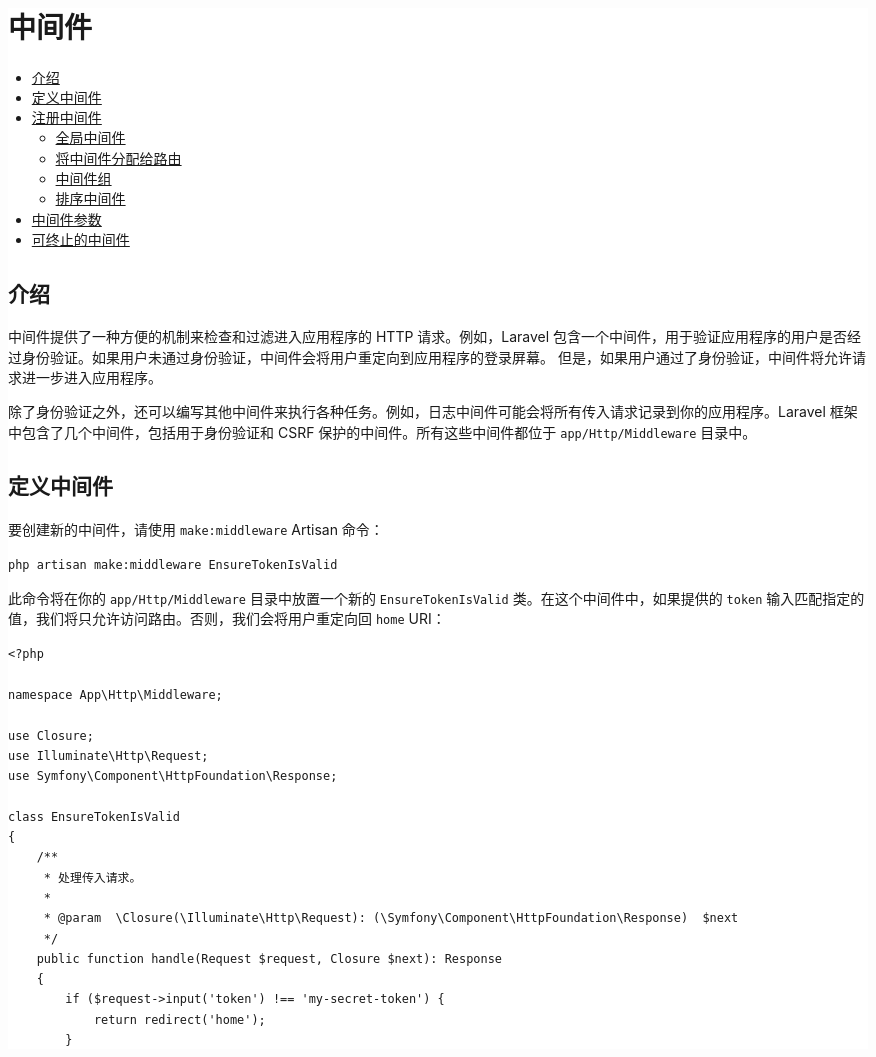 # 中间件

- [介绍](#introduction)
- [定义中间件](#defining-middleware)
- [注册中间件](#registering-middleware)
    - [全局中间件](#global-middleware)
    - [将中间件分配给路由](#assigning-middleware-to-routes)
    - [中间件组](#middleware-groups)
    - [排序中间件](#sorting-middleware)
- [中间件参数](#middleware-parameters)
- [可终止的中间件](#terminable-middleware)

<a name="introduction"></a>
## 介绍

中间件提供了一种方便的机制来检查和过滤进入应用程序的 HTTP 请求。例如，Laravel 包含一个中间件，用于验证应用程序的用户是否经过身份验证。如果用户未通过身份验证，中间件会将用户重定向到应用程序的登录屏幕。 但是，如果用户通过了身份验证，中间件将允许请求进一步进入应用程序。

除了身份验证之外，还可以编写其他中间件来执行各种任务。例如，日志中间件可能会将所有传入请求记录到你的应用程序。Laravel 框架中包含了几个中间件，包括用于身份验证和 CSRF 保护的中间件。所有这些中间件都位于 `app/Http/Middleware` 目录中。

<a name="defining-middleware"></a>
## 定义中间件

要创建新的中间件，请使用 `make:middleware` Artisan 命令：

```shell
php artisan make:middleware EnsureTokenIsValid
```

此命令将在你的 `app/Http/Middleware` 目录中放置一个新的 `EnsureTokenIsValid` 类。在这个中间件中，如果提供的 `token` 输入匹配指定的值，我们将只允许访问路由。否则，我们会将用户重定向回 `home` URI：

    <?php

    namespace App\Http\Middleware;

    use Closure;
    use Illuminate\Http\Request;
    use Symfony\Component\HttpFoundation\Response;

    class EnsureTokenIsValid
    {
        /**
         * 处理传入请求。
         *
         * @param  \Closure(\Illuminate\Http\Request): (\Symfony\Component\HttpFoundation\Response)  $next
         */
        public function handle(Request $request, Closure $next): Response
        {
            if ($request->input('token') !== 'my-secret-token') {
                return redirect('home');
            }
